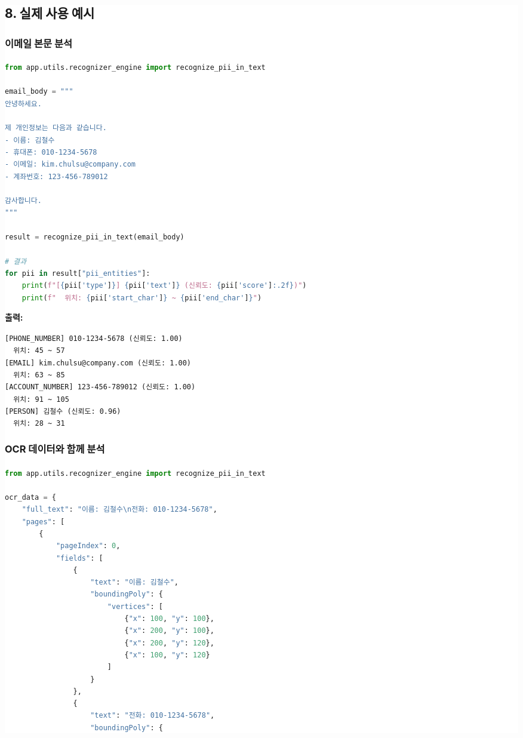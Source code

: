 
## 8. 실제 사용 예시

### 이메일 본문 분석

```python
from app.utils.recognizer_engine import recognize_pii_in_text

email_body = """
안녕하세요.

제 개인정보는 다음과 같습니다.
- 이름: 김철수
- 휴대폰: 010-1234-5678
- 이메일: kim.chulsu@company.com
- 계좌번호: 123-456-789012

감사합니다.
"""

result = recognize_pii_in_text(email_body)

# 결과
for pii in result["pii_entities"]:
    print(f"[{pii['type']}] {pii['text']} (신뢰도: {pii['score']:.2f})")
    print(f"  위치: {pii['start_char']} ~ {pii['end_char']}")
```

**출력:**
```
[PHONE_NUMBER] 010-1234-5678 (신뢰도: 1.00)
  위치: 45 ~ 57
[EMAIL] kim.chulsu@company.com (신뢰도: 1.00)
  위치: 63 ~ 85
[ACCOUNT_NUMBER] 123-456-789012 (신뢰도: 1.00)
  위치: 91 ~ 105
[PERSON] 김철수 (신뢰도: 0.96)
  위치: 28 ~ 31
```

### OCR 데이터와 함께 분석

```python
from app.utils.recognizer_engine import recognize_pii_in_text

ocr_data = {
    "full_text": "이름: 김철수\n전화: 010-1234-5678",
    "pages": [
        {
            "pageIndex": 0,
            "fields": [
                {
                    "text": "이름: 김철수",
                    "boundingPoly": {
                        "vertices": [
                            {"x": 100, "y": 100},
                            {"x": 200, "y": 100},
                            {"x": 200, "y": 120},
                            {"x": 100, "y": 120}
                        ]
                    }
                },
                {
                    "text": "전화: 010-1234-5678",
                    "boundingPoly": {
```